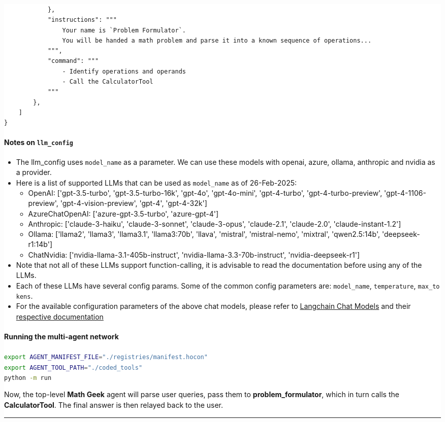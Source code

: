 ```hocon
            },
            "instructions": """
                Your name is `Problem Formulator`.
                You will be handed a math problem and parse it into a known sequence of operations...
            """,
            "command": """
                - Identify operations and operands
                - Call the CalculatorTool
            """
        },
    ]
}
```

#### Notes on `llm_config`

* The llm_config uses `model_name` as a parameter. We can use these models with openai, azure, ollama, anthropic and
nvidia as a provider.
* Here is a list of supported LLMs that can be used as `model_name` as of 26-Feb-2025:
    * OpenAI: ['gpt-3.5-turbo', 'gpt-3.5-turbo-16k', 'gpt-4o', 'gpt-4o-mini', 'gpt-4-turbo', 'gpt-4-turbo-preview',
    'gpt-4-1106-preview', 'gpt-4-vision-preview', 'gpt-4', 'gpt-4-32k']
    * AzureChatOpenAI: ['azure-gpt-3.5-turbo', 'azure-gpt-4']
    * Anthropic: ['claude-3-haiku', 'claude-3-sonnet', 'claude-3-opus', 'claude-2.1', 'claude-2.0', 'claude-instant-1.2']
    * Ollama: ['llama2', 'llama3', 'llama3.1', 'llama3:70b', 'llava', 'mistral', 'mistral-nemo', 'mixtral', 'qwen2.5:14b',
  'deepseek-r1:14b']
    * ChatNvidia: ['nvidia-llama-3.1-405b-instruct', 'nvidia-llama-3.3-70b-instruct', 'nvidia-deepseek-r1']
* Note that not all of these LLMs support function-calling, it is advisable to read the documentation before using any
of the LLMs.
* Each of these LLMs have several config params. Some of the common config parameters are: `model_name`, `temperature`, `max_tokens`.
* For the available configuration parameters of the above chat models, please refer to [Langchain Chat Models](
  https://python.langchain.com/docs/concepts/chat_models/) and their [respective documentation](https://python.langchain.com/docs/integrations/chat/)

#### Running the multi-agent network

```bash
export AGENT_MANIFEST_FILE="./registries/manifest.hocon"
export AGENT_TOOL_PATH="./coded_tools"
python -m run
```

Now, the top-level **Math Geek** agent will parse user queries, pass them to **problem_formulator**, which in turn calls
the **CalculatorTool**. The final answer is then relayed back to the user.

---
